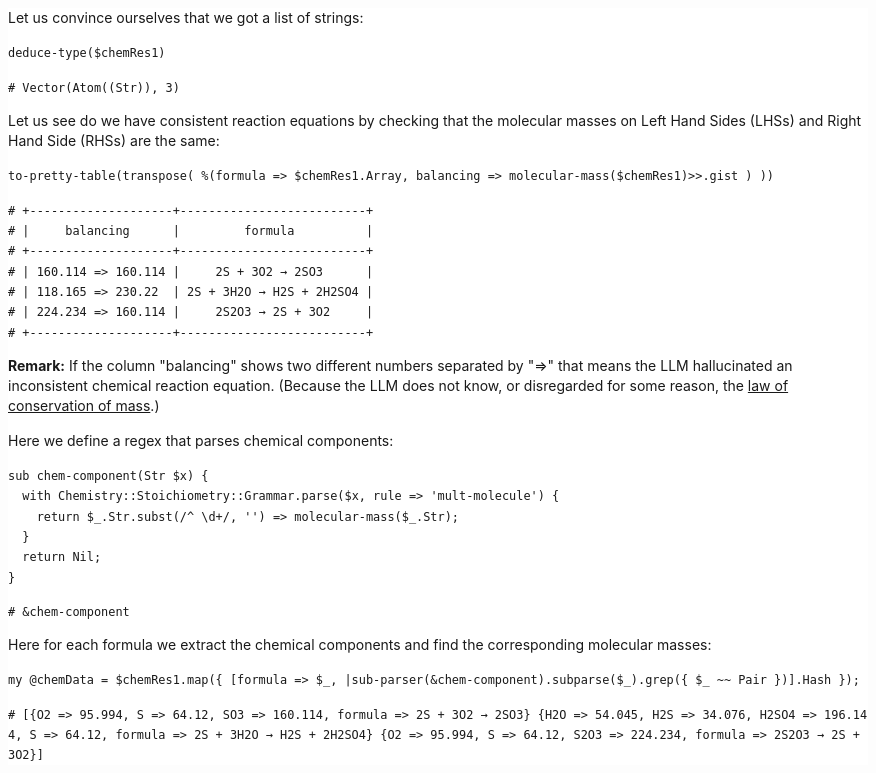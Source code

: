Let us convince ourselves that we got a list of strings:

```perl6
deduce-type($chemRes1)
```
```
# Vector(Atom((Str)), 3)
```

Let us see do we have consistent reaction equations by checking that 
the molecular masses on Left Hand Sides (LHSs) and Right Hand Side (RHSs) are the same:

```perl6
to-pretty-table(transpose( %(formula => $chemRes1.Array, balancing => molecular-mass($chemRes1)>>.gist ) ))
```
```
# +--------------------+--------------------------+
# |     balancing      |         formula          |
# +--------------------+--------------------------+
# | 160.114 => 160.114 |     2S + 3O2 → 2SO3      |
# | 118.165 => 230.22  | 2S + 3H2O → H2S + 2H2SO4 |
# | 224.234 => 160.114 |     2S2O3 → 2S + 3O2     |
# +--------------------+--------------------------+
```

**Remark:** If the column "balancing" shows two different numbers separated by "=>" that 
means the LLM hallucinated an inconsistent chemical reaction equation.
(Because the LLM does not know, or disregarded for some reason, the 
[law of conservation of mass](https://en.wikipedia.org/wiki/Conservation_of_mass).) 

Here we define a regex that parses chemical components:

```perl6 
sub chem-component(Str $x) {
  with Chemistry::Stoichiometry::Grammar.parse($x, rule => 'mult-molecule') {
    return $_.Str.subst(/^ \d+/, '') => molecular-mass($_.Str);
  }
  return Nil;
}
```
```
# &chem-component
```

Here for each formula we extract the chemical components and find the corresponding molecular masses:

```perl6 
my @chemData = $chemRes1.map({ [formula => $_, |sub-parser(&chem-component).subparse($_).grep({ $_ ~~ Pair })].Hash });
```
```
# [{O2 => 95.994, S => 64.12, SO3 => 160.114, formula => 2S + 3O2 → 2SO3} {H2O => 54.045, H2S => 34.076, H2SO4 => 196.144, S => 64.12, formula => 2S + 3H2O → H2S + 2H2SO4} {O2 => 95.994, S => 64.12, S2O3 => 224.234, formula => 2S2O3 → 2S + 3O2}]
```
